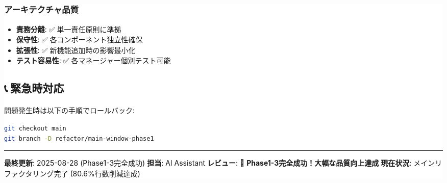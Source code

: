 ### アーキテクチャ品質
- **責務分離**: ✅ 単一責任原則に準拠
- **保守性**: ✅ 各コンポーネント独立性確保
- **拡張性**: ✅ 新機能追加時の影響最小化
- **テスト容易性**: ✅ 各マネージャー個別テスト可能

## 📞 緊急時対応

問題発生時は以下の手順でロールバック:
```bash
git checkout main
git branch -D refactor/main-window-phase1
```

---
**最終更新**: 2025-08-28 (Phase1-3完全成功)
**担当**: AI Assistant
**レビュー**: 🎉 **Phase1-3完全成功！大幅な品質向上達成**
**現在状況**: メインリファクタリング完了 (80.6%行数削減達成)
